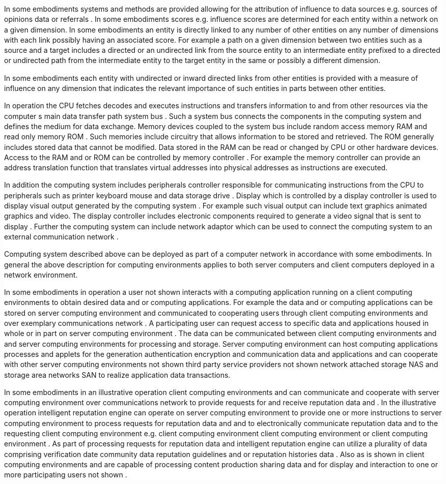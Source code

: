 In some embodiments systems and methods are provided allowing for the attribution of influence to data sources e.g. sources of opinions data or referrals . In some embodiments scores e.g. influence scores are determined for each entity within a network on a given dimension. In some embodiments an entity is directly linked to any number of other entities on any number of dimensions with each link possibly having an associated score. For example a path on a given dimension between two entities such as a source and a target includes a directed or an undirected link from the source entity to an intermediate entity prefixed to a directed or undirected path from the intermediate entity to the target entity in the same or possibly a different dimension.

In some embodiments each entity with undirected or inward directed links from other entities is provided with a measure of influence on any dimension that indicates the relevant importance of such entities in parts between other entities.

In operation the CPU fetches decodes and executes instructions and transfers information to and from other resources via the computer s main data transfer path system bus . Such a system bus connects the components in the computing system and defines the medium for data exchange. Memory devices coupled to the system bus include random access memory RAM and read only memory ROM . Such memories include circuitry that allows information to be stored and retrieved. The ROM generally includes stored data that cannot be modified. Data stored in the RAM can be read or changed by CPU or other hardware devices. Access to the RAM and or ROM can be controlled by memory controller . For example the memory controller can provide an address translation function that translates virtual addresses into physical addresses as instructions are executed.

In addition the computing system includes peripherals controller responsible for communicating instructions from the CPU to peripherals such as printer keyboard mouse and data storage drive . Display which is controlled by a display controller is used to display visual output generated by the computing system . For example such visual output can include text graphics animated graphics and video. The display controller includes electronic components required to generate a video signal that is sent to display . Further the computing system can include network adaptor which can be used to connect the computing system to an external communication network .

Computing system described above can be deployed as part of a computer network in accordance with some embodiments. In general the above description for computing environments applies to both server computers and client computers deployed in a network environment.

In some embodiments in operation a user not shown interacts with a computing application running on a client computing environments to obtain desired data and or computing applications. For example the data and or computing applications can be stored on server computing environment and communicated to cooperating users through client computing environments and over exemplary communications network . A participating user can request access to specific data and applications housed in whole or in part on server computing environment . The data can be communicated between client computing environments and and server computing environments for processing and storage. Server computing environment can host computing applications processes and applets for the generation authentication encryption and communication data and applications and can cooperate with other server computing environments not shown third party service providers not shown network attached storage NAS and storage area networks SAN to realize application data transactions.

In some embodiments in an illustrative operation client computing environments and can communicate and cooperate with server computing environment over communications network to provide requests for and receive reputation data and . In the illustrative operation intelligent reputation engine can operate on server computing environment to provide one or more instructions to server computing environment to process requests for reputation data and and to electronically communicate reputation data and to the requesting client computing environment e.g. client computing environment client computing environment or client computing environment . As part of processing requests for reputation data and intelligent reputation engine can utilize a plurality of data comprising verification date community data reputation guidelines and or reputation histories data . Also as is shown in client computing environments and are capable of processing content production sharing data and for display and interaction to one or more participating users not shown .
